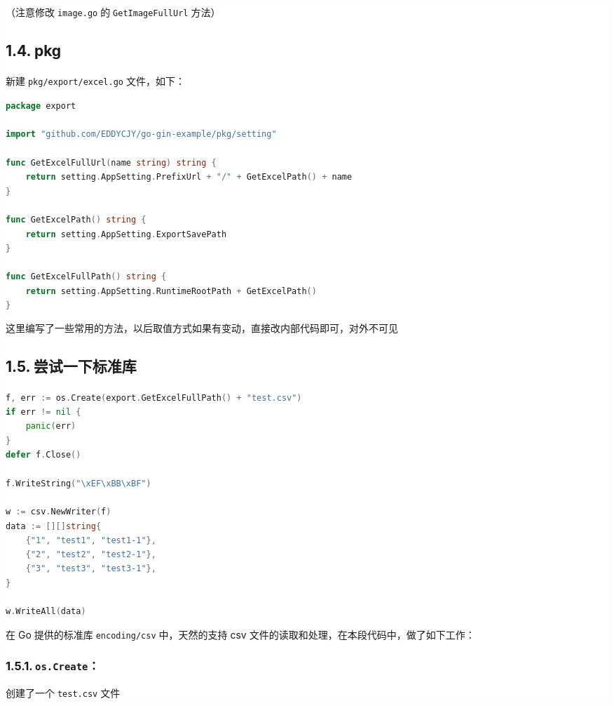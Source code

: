 （注意修改 `image.go` 的 `GetImageFullUrl` 方法）

## 1.4. pkg

新建 `pkg/export/excel.go` 文件，如下：

```go
package export

import "github.com/EDDYCJY/go-gin-example/pkg/setting"

func GetExcelFullUrl(name string) string {
	return setting.AppSetting.PrefixUrl + "/" + GetExcelPath() + name
}

func GetExcelPath() string {
	return setting.AppSetting.ExportSavePath
}

func GetExcelFullPath() string {
	return setting.AppSetting.RuntimeRootPath + GetExcelPath()
}
```

这里编写了一些常用的方法，以后取值方式如果有变动，直接改内部代码即可，对外不可见

## 1.5. 尝试一下标准库

```go
f, err := os.Create(export.GetExcelFullPath() + "test.csv")
if err != nil {
	panic(err)
}
defer f.Close()

f.WriteString("\xEF\xBB\xBF")

w := csv.NewWriter(f)
data := [][]string{
	{"1", "test1", "test1-1"},
	{"2", "test2", "test2-1"},
	{"3", "test3", "test3-1"},
}

w.WriteAll(data)
```

在 Go 提供的标准库 `encoding/csv` 中，天然的支持 csv 文件的读取和处理，在本段代码中，做了如下工作：

### 1.5.1. `os.Create`：

创建了一个 `test.csv` 文件
